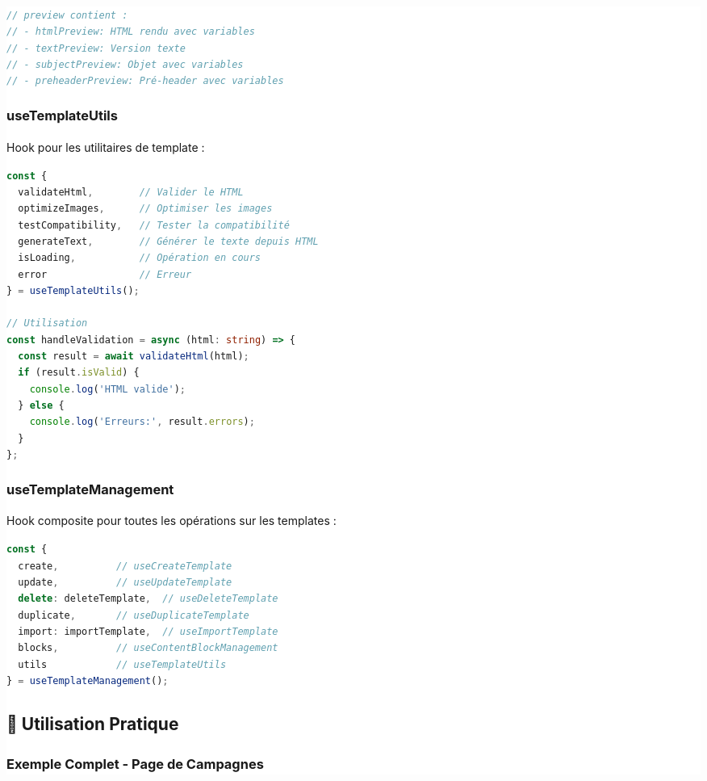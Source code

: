 ```typescript
// preview contient :
// - htmlPreview: HTML rendu avec variables
// - textPreview: Version texte
// - subjectPreview: Objet avec variables
// - preheaderPreview: Pré-header avec variables
```

### useTemplateUtils

Hook pour les utilitaires de template :

```typescript
const {
  validateHtml,        // Valider le HTML
  optimizeImages,      // Optimiser les images
  testCompatibility,   // Tester la compatibilité
  generateText,        // Générer le texte depuis HTML
  isLoading,           // Opération en cours
  error                // Erreur
} = useTemplateUtils();

// Utilisation
const handleValidation = async (html: string) => {
  const result = await validateHtml(html);
  if (result.isValid) {
    console.log('HTML valide');
  } else {
    console.log('Erreurs:', result.errors);
  }
};
```

### useTemplateManagement

Hook composite pour toutes les opérations sur les templates :

```typescript
const {
  create,          // useCreateTemplate
  update,          // useUpdateTemplate
  delete: deleteTemplate,  // useDeleteTemplate
  duplicate,       // useDuplicateTemplate
  import: importTemplate,  // useImportTemplate
  blocks,          // useContentBlockManagement
  utils            // useTemplateUtils
} = useTemplateManagement();
```

## 🚀 **Utilisation Pratique**

### Exemple Complet - Page de Campagnes

